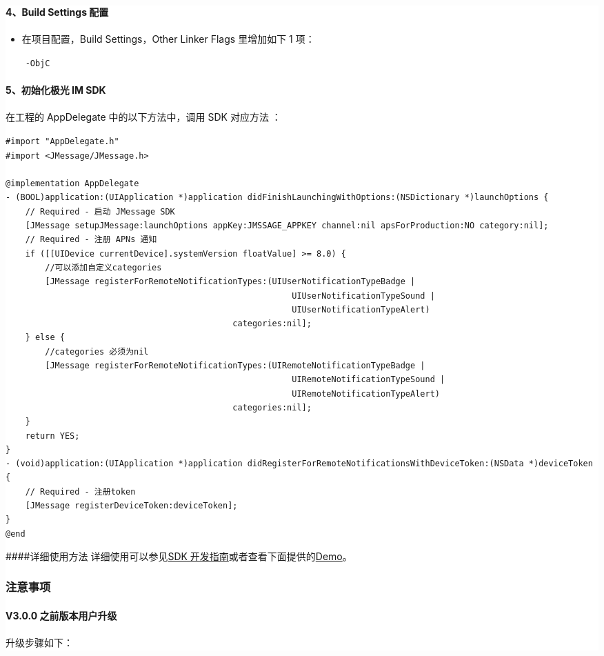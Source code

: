 #### 4、Build Settings 配置

* 在项目配置，Build Settings，Other Linker Flags 里增加如下 1 项：

```
    -ObjC
```

#### 5、初始化极光 IM SDK 

在工程的 AppDelegate 中的以下方法中，调用 SDK 对应方法 ：

```
#import "AppDelegate.h"
#import <JMessage/JMessage.h>

@implementation AppDelegate
- (BOOL)application:(UIApplication *)application didFinishLaunchingWithOptions:(NSDictionary *)launchOptions {
    // Required - 启动 JMessage SDK
    [JMessage setupJMessage:launchOptions appKey:JMSSAGE_APPKEY channel:nil apsForProduction:NO category:nil];
    // Required - 注册 APNs 通知
    if ([[UIDevice currentDevice].systemVersion floatValue] >= 8.0) {
        //可以添加自定义categories
        [JMessage registerForRemoteNotificationTypes:(UIUserNotificationTypeBadge |
                                                          UIUserNotificationTypeSound |
                                                          UIUserNotificationTypeAlert)
                                              categories:nil];
    } else {
        //categories 必须为nil
        [JMessage registerForRemoteNotificationTypes:(UIRemoteNotificationTypeBadge |
                                                          UIRemoteNotificationTypeSound |
                                                          UIRemoteNotificationTypeAlert)
                                              categories:nil];
    }
    return YES;
}
- (void)application:(UIApplication *)application didRegisterForRemoteNotificationsWithDeviceToken:(NSData *)deviceToken {
    // Required - 注册token
    [JMessage registerDeviceToken:deviceToken];
}
@end
```

####详细使用方法
详细使用可以参见[SDK 开发指南](./im_sdk_ios.md)或者查看下面提供的[Demo](#demo)。

<span id="注意事项"></span>
### 注意事项
#### V3.0.0 之前版本用户升级
升级步骤如下：


[0]: ./image/create_ios_app.png
[1]: ./image/Screenshot_13-4_2_create.png
[2]: ./image/Screenshot_13-4-15_3_31.png
[3]: ../../client_sdks/ios_api
[4]: mailto:support@jpush.cn
[5]: https://community.jiguang.cn/
